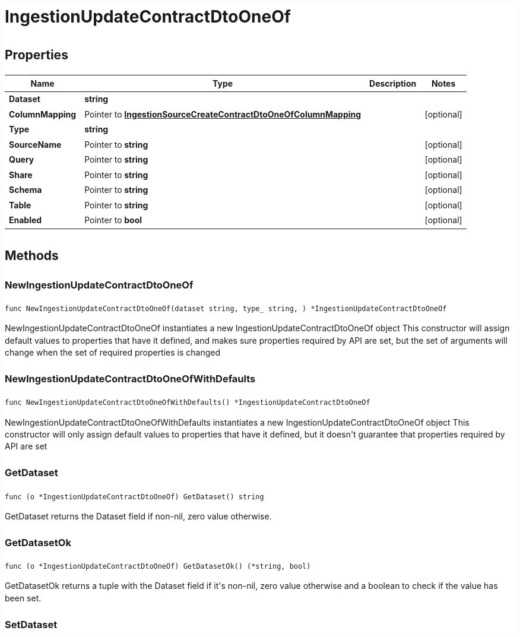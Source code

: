 # IngestionUpdateContractDtoOneOf

## Properties

Name | Type | Description | Notes
------------ | ------------- | ------------- | -------------
**Dataset** | **string** |  | 
**ColumnMapping** | Pointer to [**IngestionSourceCreateContractDtoOneOfColumnMapping**](IngestionSourceCreateContractDtoOneOfColumnMapping.md) |  | [optional] 
**Type** | **string** |  | 
**SourceName** | Pointer to **string** |  | [optional] 
**Query** | Pointer to **string** |  | [optional] 
**Share** | Pointer to **string** |  | [optional] 
**Schema** | Pointer to **string** |  | [optional] 
**Table** | Pointer to **string** |  | [optional] 
**Enabled** | Pointer to **bool** |  | [optional] 

## Methods

### NewIngestionUpdateContractDtoOneOf

`func NewIngestionUpdateContractDtoOneOf(dataset string, type_ string, ) *IngestionUpdateContractDtoOneOf`

NewIngestionUpdateContractDtoOneOf instantiates a new IngestionUpdateContractDtoOneOf object
This constructor will assign default values to properties that have it defined,
and makes sure properties required by API are set, but the set of arguments
will change when the set of required properties is changed

### NewIngestionUpdateContractDtoOneOfWithDefaults

`func NewIngestionUpdateContractDtoOneOfWithDefaults() *IngestionUpdateContractDtoOneOf`

NewIngestionUpdateContractDtoOneOfWithDefaults instantiates a new IngestionUpdateContractDtoOneOf object
This constructor will only assign default values to properties that have it defined,
but it doesn't guarantee that properties required by API are set

### GetDataset

`func (o *IngestionUpdateContractDtoOneOf) GetDataset() string`

GetDataset returns the Dataset field if non-nil, zero value otherwise.

### GetDatasetOk

`func (o *IngestionUpdateContractDtoOneOf) GetDatasetOk() (*string, bool)`

GetDatasetOk returns a tuple with the Dataset field if it's non-nil, zero value otherwise
and a boolean to check if the value has been set.

### SetDataset
